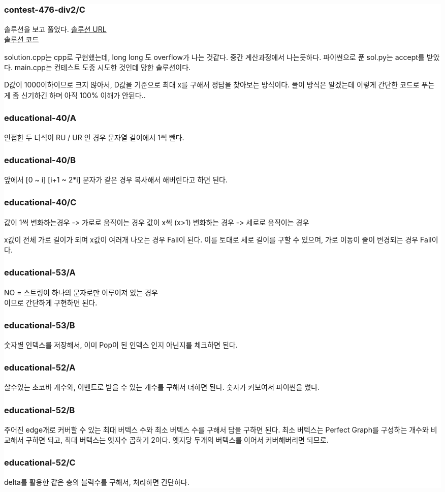 ### contest-476-div2/C
솔루션을 보고 풀었다.
[솔루션  URL](http://codeforces.com/blog/entry/59105)    
[솔루션 코드](http://codeforces.com/contest/965/submission/37617552)    

solution.cpp는 cpp로 구현했는데, long long 도 overflow가 나는 것같다. 중간 계산과정에서 나는듯하다.
파이썬으로 푼 sol.py는 accept를 받았다. main.cpp는 컨테스트 도중 시도한 것인데 망한 솔루션이다.

D값이 1000이하이므로 크지 않아서, D값을 기준으로 최대 x를 구해서 정답을 찾아보는 방식이다.
풀이 방식은 알겠는데 이렇게 간단한 코드로 푸는게 좀 신기하긴 하며 아직 100% 이해가 안된다..

### educational-40/A
인접한 두 녀석이 RU / UR 인 경우 문자열 길이에서 1씩 뺀다.

### educational-40/B
앞에서 [0 ~ i] [i+1 ~ 2*i] 문자가 같은 경우 복사해서 해버린다고 하면 된다.

### educational-40/C
값이 1씩 변화하는경우 -> 가로로 움직이는 경우
값이 x씩 (x>1) 변화하는 경우 -> 세로로 움직이는 경우

x값이 전체 가로 길이가 되며 x값이 여러개 나오는 경우 Fail이 된다.
이를 토대로 세로 길이를 구할 수 있으며, 가로 이동이 줄이 변경되는
경우 Fail이다.

### educational-53/A
NO = 스트링이 하나의 문자로만 이루어져 있는 경우    
이므로 간단하게 구현하면 된다.

### educational-53/B
숫자별 인덱스를 저장해서, 이미 Pop이 된 인덱스 인지 아닌지를 체크하면 된다.

### educational-52/A
살수있는 초코바 개수와, 이벤트로 받을 수 있는 개수를 구해서 더하면 된다. 숫자가 커보여서 파이썬을 썼다.

### educational-52/B
주어진 edge개로 커버할 수 있는 최대 버텍스 수와 최소 버텍스 수를 구해서 답을 구하면 된다.
최소 버텍스는 Perfect Graph를 구성하는 개수와 비교해서 구하면 되고, 최대 버택스는 엣지수 곱하기 2이다.
엣지당 두개의 버텍스를 이어서 커버해버리면 되므로.

### educational-52/C
delta를 활용한 같은 층의 블럭수를 구해서, 처리하면 간단하다.
